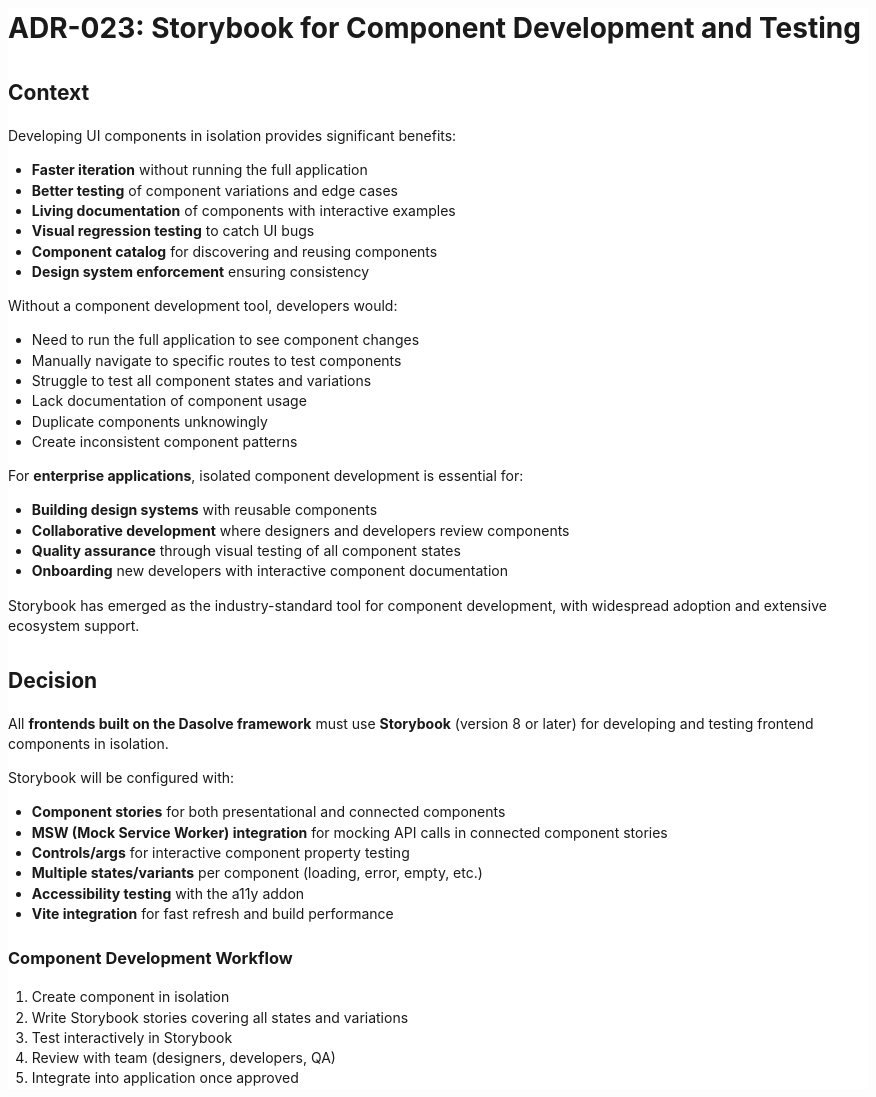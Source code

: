# ADR-023: Storybook for Component Development and Testing

## Context

Developing UI components in isolation provides significant benefits:

- **Faster iteration** without running the full application
- **Better testing** of component variations and edge cases
- **Living documentation** of components with interactive examples
- **Visual regression testing** to catch UI bugs
- **Component catalog** for discovering and reusing components
- **Design system enforcement** ensuring consistency

Without a component development tool, developers would:

- Need to run the full application to see component changes
- Manually navigate to specific routes to test components
- Struggle to test all component states and variations
- Lack documentation of component usage
- Duplicate components unknowingly
- Create inconsistent component patterns

For **enterprise applications**, isolated component development is essential for:

- **Building design systems** with reusable components
- **Collaborative development** where designers and developers review components
- **Quality assurance** through visual testing of all component states
- **Onboarding** new developers with interactive component documentation

Storybook has emerged as the industry-standard tool for component development, with widespread adoption and extensive ecosystem support.

## Decision

All **frontends built on the Dasolve framework** must use **Storybook** (version 8 or later) for developing and testing frontend components in isolation.

Storybook will be configured with:

- **Component stories** for both presentational and connected components
- **MSW (Mock Service Worker) integration** for mocking API calls in connected component stories
- **Controls/args** for interactive component property testing
- **Multiple states/variants** per component (loading, error, empty, etc.)
- **Accessibility testing** with the a11y addon
- **Vite integration** for fast refresh and build performance

### Component Development Workflow

1. Create component in isolation
2. Write Storybook stories covering all states and variations
3. Test interactively in Storybook
4. Review with team (designers, developers, QA)
5. Integrate into application once approved

